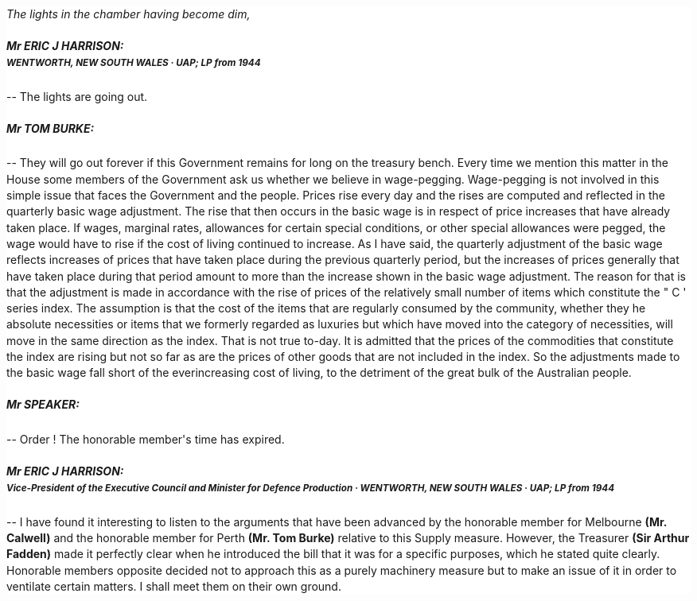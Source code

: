
 *The lights in the chamber having become dim,* 


##### Mr ERIC J HARRISON:<br><small class="text-muted">WENTWORTH, NEW SOUTH WALES &middot; UAP; LP from 1944</small>

-- The lights are going out. 

##### Mr TOM BURKE:

-- They will go out forever if this Government remains for long on the treasury bench. Every time we mention this matter in the House some members of the Government ask us whether we believe in wage-pegging. Wage-pegging is not involved in this simple issue that faces the Government and the people. Prices rise every day and the rises are computed and reflected in the quarterly basic wage adjustment. The rise that then occurs in the basic wage is in respect of price increases that have already taken place. If wages, marginal rates, allowances for certain special conditions, or other special allowances were pegged, the wage would have to rise if the cost of living continued to increase. As I have said, the quarterly adjustment of the basic wage reflects increases of prices that have taken place during the previous quarterly period, but the increases of prices generally that have taken place during that period amount to more than the increase shown in the basic wage adjustment. The reason for that is that the adjustment is made in accordance with the rise of prices of the relatively small number of items which constitute the " C ' series index. The assumption is that the cost of the items that are regularly consumed by the community, whether they he absolute necessities or items that we formerly regarded as luxuries but which have moved into the category of necessities, will move in the same direction as the index. That is not true to-day. It is admitted that the prices of the commodities that constitute the index are rising but not so far as are the prices of other goods that are not included in the index. So the adjustments made to the basic wage fall short of the everincreasing cost of living, to the detriment of the great bulk of the Australian people. 

##### Mr SPEAKER:

-- Order ! The honorable member's time has expired. 

##### Mr ERIC J HARRISON:<br><small class="text-muted">Vice-President of the Executive Council and Minister for Defence Production &middot; WENTWORTH, NEW SOUTH WALES &middot; UAP; LP from 1944</small>

-- I have found it interesting to listen to the arguments that have been advanced by the honorable member for Melbourne  **(Mr. Calwell)**  and the honorable member for Perth  **(Mr. Tom Burke)**  relative to this Supply measure. However, the Treasurer  **(Sir Arthur Fadden)**  made it perfectly clear when he introduced the bill that it was for a specific purposes, which he stated quite clearly. Honorable members opposite decided not to approach this as a purely machinery measure but to make an issue of it in order to ventilate certain matters. I shall meet them on their own ground. 

